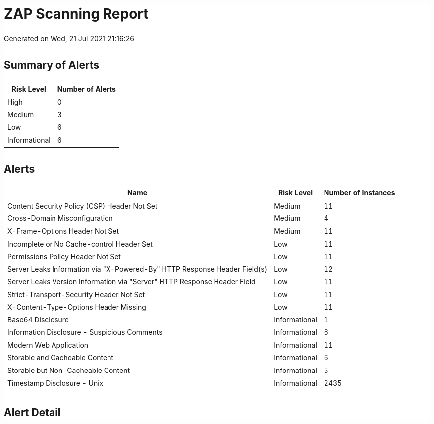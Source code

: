 
# ZAP Scanning Report

Generated on Wed, 21 Jul 2021 21:16:26


## Summary of Alerts

| Risk Level | Number of Alerts |
| --- | --- |
| High | 0 |
| Medium | 3 |
| Low | 6 |
| Informational | 6 |

## Alerts

| Name | Risk Level | Number of Instances |
| --- | --- | --- | 
| Content Security Policy (CSP) Header Not Set | Medium | 11 | 
| Cross-Domain Misconfiguration | Medium | 4 | 
| X-Frame-Options Header Not Set | Medium | 11 | 
| Incomplete or No Cache-control Header Set | Low | 11 | 
| Permissions Policy Header Not Set | Low | 11 | 
| Server Leaks Information via "X-Powered-By" HTTP Response Header Field(s) | Low | 12 | 
| Server Leaks Version Information via "Server" HTTP Response Header Field | Low | 11 | 
| Strict-Transport-Security Header Not Set | Low | 11 | 
| X-Content-Type-Options Header Missing | Low | 11 | 
| Base64 Disclosure | Informational | 1 | 
| Information Disclosure - Suspicious Comments | Informational | 6 | 
| Modern Web Application | Informational | 11 | 
| Storable and Cacheable Content | Informational | 6 | 
| Storable but Non-Cacheable Content | Informational | 5 | 
| Timestamp Disclosure - Unix | Informational | 2435 | 

## Alert Detail
